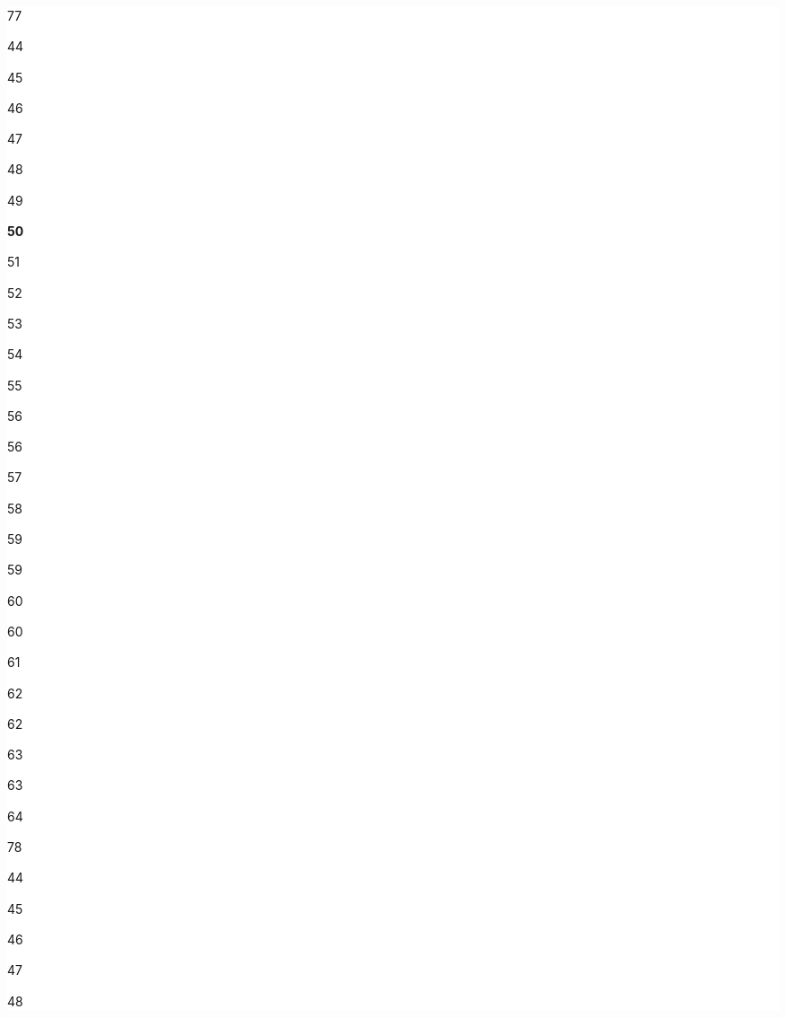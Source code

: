 77

44

45

46

47

48

49

**50**

51

52

53

54

55

56

56

57

58

59

59

60

60

61

62

62

63

63

64

78

44

45

46

47

48
